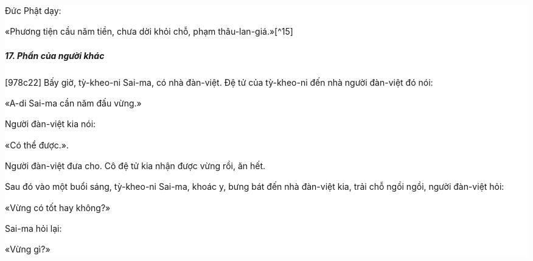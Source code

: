 Đức Phật dạy:

«Phương tiện cầu năm tiền, chưa dời khỏi chỗ, phạm thâu-lan-giá.»[^15]

##### 17\. Phần của người khác

\[978c22\] Bấy giờ, tỳ-kheo-ni Sai-ma, có nhà đàn-việt. Đệ tử của tỳ-kheo-ni đến nhà người đàn-việt đó nói:

«A-di Sai-ma cần năm đấu vừng.»

Người đàn-việt kia nói:

«Có thể được.».

Người đàn-việt đưa cho. Cô đệ tử kia nhận được vừng rồi, ăn hết.

Sau đó vào một buổi sáng, tỳ-kheo-ni Sai-ma, khoác y, bưng bát đến nhà đàn-việt kia, trải chỗ ngồi ngồi, người đàn-việt hỏi:

«Vừng có tốt hay không?»

Sai-ma hỏi lại:

«Vừng gì?»


